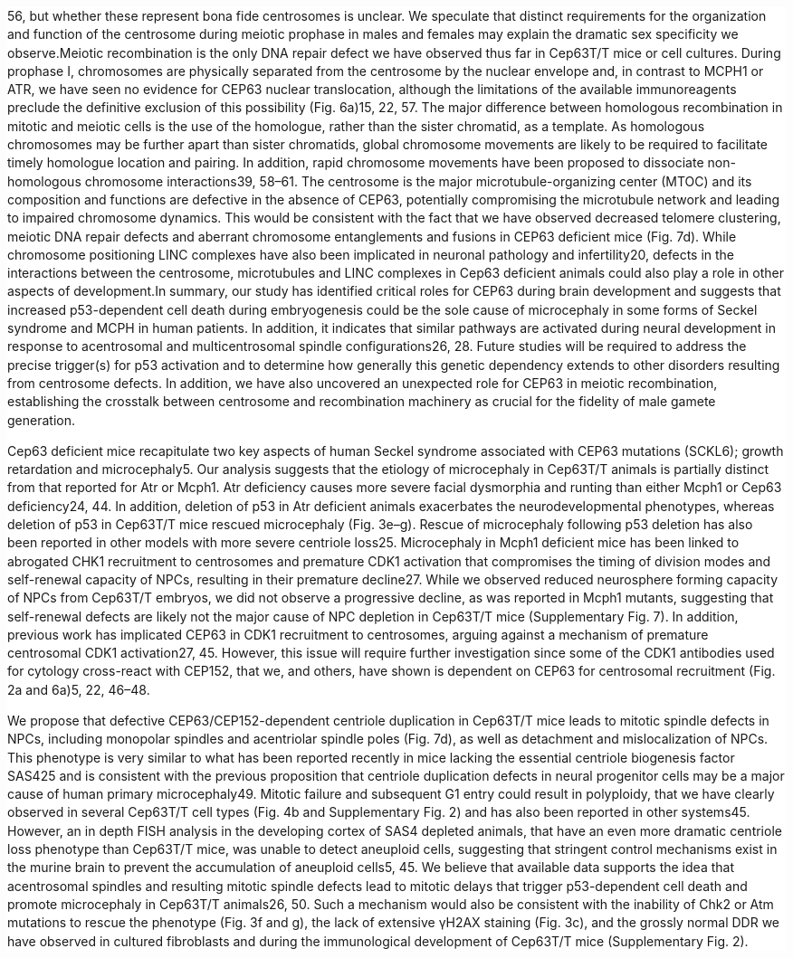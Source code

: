 56, but whether these represent bona fide centrosomes is unclear. We speculate that distinct requirements for the organization and function of the centrosome during meiotic prophase in males and females may explain the dramatic sex specificity we observe.Meiotic recombination is the only DNA repair defect we have observed thus far in Cep63T/T mice or cell cultures. During prophase I, chromosomes are physically separated from the centrosome by the nuclear envelope and, in contrast to MCPH1 or ATR, we have seen no evidence for CEP63 nuclear translocation, although the limitations of the available immunoreagents preclude the definitive exclusion of this possibility (Fig. 6a)15, 22, 57. The major difference between homologous recombination in mitotic and meiotic cells is the use of the homologue, rather than the sister chromatid, as a template. As homologous chromosomes may be further apart than sister chromatids, global chromosome movements are likely to be required to facilitate timely homologue location and pairing. In addition, rapid chromosome movements have been proposed to dissociate non-homologous chromosome interactions39, 58–61. The centrosome is the major microtubule-organizing center (MTOC) and its composition and functions are defective in the absence of CEP63, potentially compromising the microtubule network and leading to impaired chromosome dynamics. This would be consistent with the fact that we have observed decreased telomere clustering, meiotic DNA repair defects and aberrant chromosome entanglements and fusions in CEP63 deficient mice (Fig. 7d). While chromosome positioning LINC complexes have also been implicated in neuronal pathology and infertility20, defects in the interactions between the centrosome, microtubules and LINC complexes in Cep63 deficient animals could also play a role in other aspects of development.In summary, our study has identified critical roles for CEP63 during brain development and suggests that increased p53-dependent cell death during embryogenesis could be the sole cause of microcephaly in some forms of Seckel syndrome and MCPH in human patients. In addition, it indicates that similar pathways are activated during neural development in response to acentrosomal and multicentrosomal spindle configurations26, 28. Future studies will be required to address the precise trigger(s) for p53 activation and to determine how generally this genetic dependency extends to other disorders resulting from centrosome defects. In addition, we have also uncovered an unexpected role for CEP63 in meiotic recombination, establishing the crosstalk between centrosome and recombination machinery as crucial for the fidelity of male gamete generation.

Cep63 deficient mice recapitulate two key aspects of human Seckel syndrome associated with CEP63 mutations (SCKL6); growth retardation and microcephaly5. Our analysis suggests that the etiology of microcephaly in Cep63T/T animals is partially distinct from that reported for Atr or Mcph1. Atr deficiency causes more severe facial dysmorphia and runting than either Mcph1 or Cep63 deficiency24, 44. In addition, deletion of p53 in Atr deficient animals exacerbates the neurodevelopmental phenotypes, whereas deletion of p53 in Cep63T/T mice rescued microcephaly (Fig. 3e–g). Rescue of microcephaly following p53 deletion has also been reported in other models with more severe centriole loss25. Microcephaly in Mcph1 deficient mice has been linked to abrogated CHK1 recruitment to centrosomes and premature CDK1 activation that compromises the timing of division modes and self-renewal capacity of NPCs, resulting in their premature decline27. While we observed reduced neurosphere forming capacity of NPCs from Cep63T/T embryos, we did not observe a progressive decline, as was reported in Mcph1 mutants, suggesting that self-renewal defects are likely not the major cause of NPC depletion in Cep63T/T mice (Supplementary Fig. 7). In addition, previous work has implicated CEP63 in CDK1 recruitment to centrosomes, arguing against a mechanism of premature centrosomal CDK1 activation27, 45. However, this issue will require further investigation since some of the CDK1 antibodies used for cytology cross-react with CEP152, that we, and others, have shown is dependent on CEP63 for centrosomal recruitment (Fig. 2a and 6a)5, 22, 46–48.

We propose that defective CEP63/CEP152-dependent centriole duplication in Cep63T/T mice leads to mitotic spindle defects in NPCs, including monopolar spindles and acentriolar spindle poles (Fig. 7d), as well as detachment and mislocalization of NPCs. This phenotype is very similar to what has been reported recently in mice lacking the essential centriole biogenesis factor SAS425 and is consistent with the previous proposition that centriole duplication defects in neural progenitor cells may be a major cause of human primary microcephaly49. Mitotic failure and subsequent G1 entry could result in polyploidy, that we have clearly observed in several Cep63T/T cell types (Fig. 4b and Supplementary Fig. 2) and has also been reported in other systems45. However, an in depth FISH analysis in the developing cortex of SAS4 depleted animals, that have an even more dramatic centriole loss phenotype than Cep63T/T mice, was unable to detect aneuploid cells, suggesting that stringent control mechanisms exist in the murine brain to prevent the accumulation of aneuploid cells5, 45. We believe that available data supports the idea that acentrosomal spindles and resulting mitotic spindle defects lead to mitotic delays that trigger p53-dependent cell death and promote microcephaly in Cep63T/T animals26, 50. Such a mechanism would also be consistent with the inability of Chk2 or Atm mutations to rescue the phenotype (Fig. 3f and g), the lack of extensive γH2AX staining (Fig. 3c), and the grossly normal DDR we have observed in cultured fibroblasts and during the immunological development of Cep63T/T mice (Supplementary Fig. 2).
